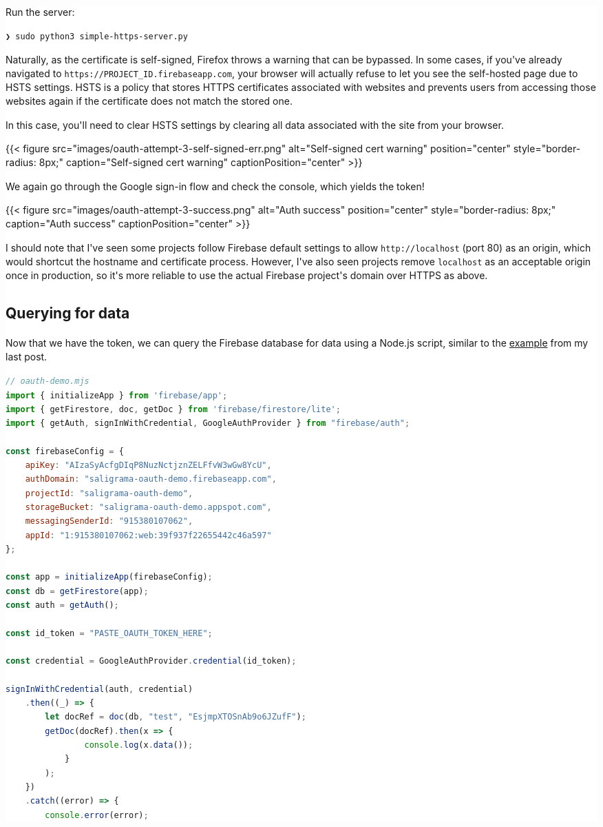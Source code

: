 Run the server:

```
❯ sudo python3 simple-https-server.py
```

Naturally, as the certificate is self-signed, Firefox throws a warning that can be bypassed. In some cases, if you've already navigated to `https://PROJECT_ID.firebaseapp.com`, your browser will actually refuse to let you see the self-hosted page due to HSTS settings. HSTS is a policy that stores HTTPS certificates associated with websites and prevents users from accessing those websites again if the certificate does not match the stored one.

In this case, you'll need to clear HSTS settings by clearing all data associated with the site from your browser.

{{< figure src="images/oauth-attempt-3-self-signed-err.png" alt="Self-signed cert warning" position="center" style="border-radius: 8px;" caption="Self-signed cert warning" captionPosition="center" >}}

We again go through the Google sign-in flow and check the console, which yields the token!

{{< figure src="images/oauth-attempt-3-success.png" alt="Auth success" position="center" style="border-radius: 8px;" caption="Auth success" captionPosition="center" >}}

I should note that I've seen some projects follow Firebase default settings to allow `http://localhost` (port 80) as an origin, which would shortcut the hostname and certificate process. However, I've also seen projects remove `localhost` as an acceptable origin once in production, so it's more reliable to use the actual Firebase project's domain over HTTPS as above.

## Querying for data

Now that we have the token, we can query the Firebase database for data using a Node.js script, similar to the [example](/blog/post/firebase-insecure-by-default/#conducting-security-testing-on-fizz) from my last post.

```js
// oauth-demo.mjs
import { initializeApp } from 'firebase/app';
import { getFirestore, doc, getDoc } from 'firebase/firestore/lite';
import { getAuth, signInWithCredential, GoogleAuthProvider } from "firebase/auth";

const firebaseConfig = {
    apiKey: "AIzaSyAcfgDIqP8NuzNctjznZELFfvW3wGw8YcU",
    authDomain: "saligrama-oauth-demo.firebaseapp.com",
    projectId: "saligrama-oauth-demo",
    storageBucket: "saligrama-oauth-demo.appspot.com",
    messagingSenderId: "915380107062",
    appId: "1:915380107062:web:39f937f22655442c46a597"
};

const app = initializeApp(firebaseConfig);
const db = getFirestore(app);
const auth = getAuth();

const id_token = "PASTE_OAUTH_TOKEN_HERE";

const credential = GoogleAuthProvider.credential(id_token);

signInWithCredential(auth, credential)
    .then((_) => {
        let docRef = doc(db, "test", "EsjmpXTOSnAb9o6JZufF");
        getDoc(docRef).then(x => {
                console.log(x.data());
            }
        );
    })
    .catch((error) => {
        console.error(error);
```